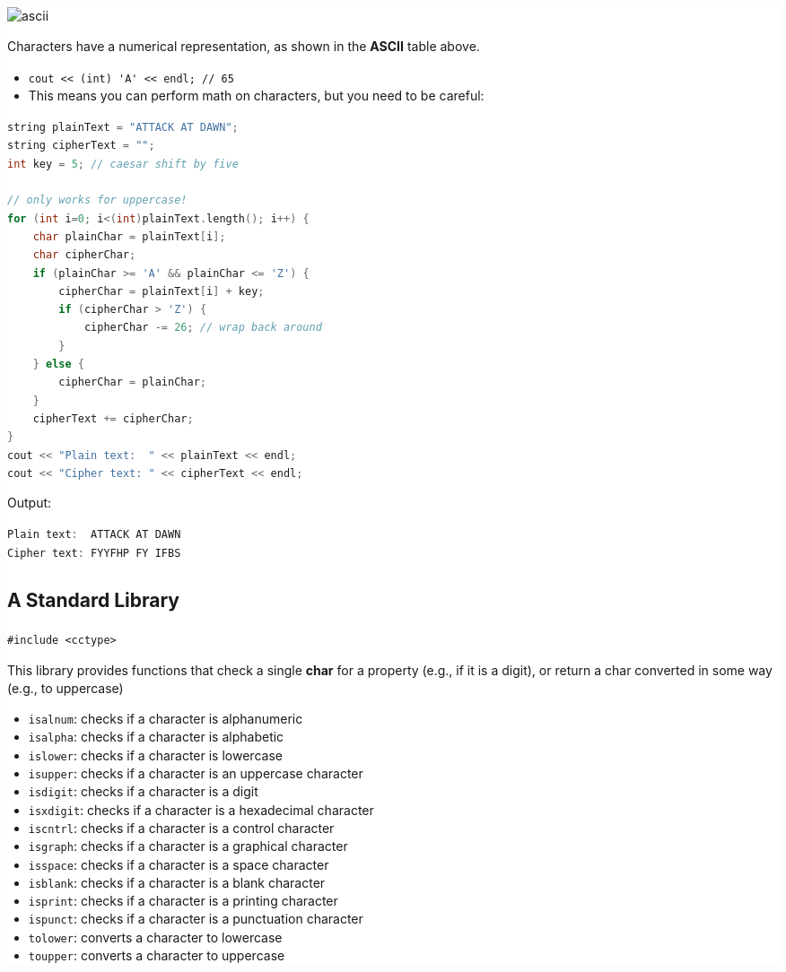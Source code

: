 ![ascii](/Users/Quminzhi/Documents/python/webApp/codehome/static/codehome/src/img/cpp/ascii-table.png)

Characters have a numerical representation, as shown in the **ASCII** table above.

- `cout << (int) 'A' << endl; // 65`
- This means you can perform math on characters, but you need to be careful:

```cpp
string plainText = "ATTACK AT DAWN";
string cipherText = "";
int key = 5; // caesar shift by five
    
// only works for uppercase!
for (int i=0; i<(int)plainText.length(); i++) {
    char plainChar = plainText[i];
    char cipherChar;
    if (plainChar >= 'A' && plainChar <= 'Z') {
        cipherChar = plainText[i] + key;
        if (cipherChar > 'Z') {
            cipherChar -= 26; // wrap back around
        }
    } else {
        cipherChar = plainChar;
    }
    cipherText += cipherChar;
}
cout << "Plain text:  " << plainText << endl;
cout << "Cipher text: " << cipherText << endl;
```

Output:

```cpp
Plain text:  ATTACK AT DAWN
Cipher text: FYYFHP FY IFBS
```

## A Standard Library

`#include <cctype>`

This library provides functions that check a single **char** for a property (e.g., if it is a digit), or return a char converted in some way (e.g., to uppercase)

- `isalnum`: checks if a character is alphanumeric
- `isalpha`: checks if a character is alphabetic
- `islower`: checks if a character is lowercase
- `isupper`: checks if a character is an uppercase character
- `isdigit`: checks if a character is a digit
- `isxdigit`: checks if a character is a hexadecimal character
- `iscntrl`: checks if a character is a control character
- `isgraph`: checks if a character is a graphical character
- `isspace`: checks if a character is a space character
- `isblank`: checks if a character is a blank character
- `isprint`: checks if a character is a printing character
- `ispunct`: checks if a character is a punctuation character
- `tolower`: converts a character to lowercase
- `toupper`: converts a character to uppercase


[1]: #strings-in-cpp
[2]: #strings-and-characters
[3]: #ascii
[4]: #a-standard-library
[5]: #string-operators
[6]: #cpp-vs-c-strings
[7]: #c-string-issues